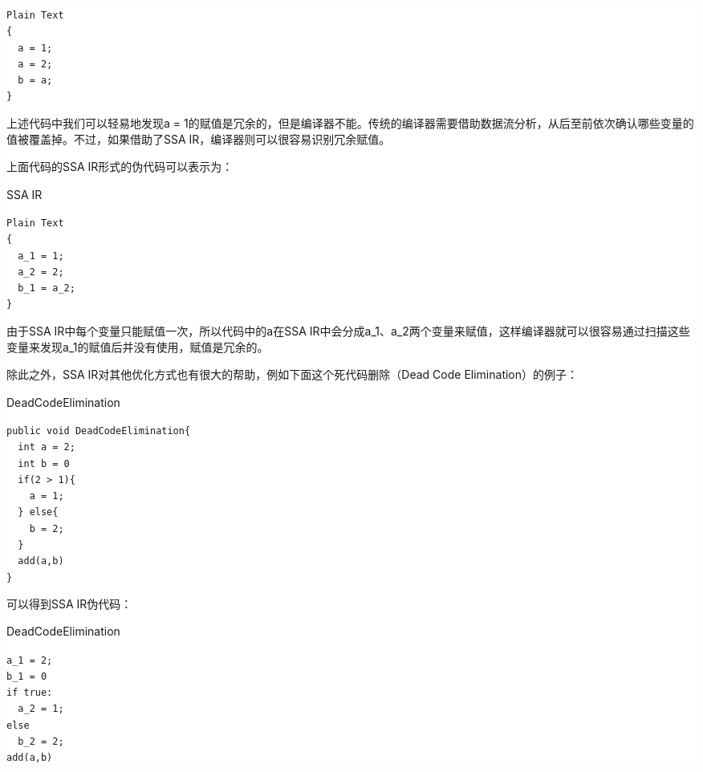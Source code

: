 ```
Plain Text
{
  a = 1;
  a = 2;
  b = a;
}
```

上述代码中我们可以轻易地发现a = 1的赋值是冗余的，但是编译器不能。传统的编译器需要借助数据流分析，从后至前依次确认哪些变量的值被覆盖掉。不过，如果借助了SSA IR，编译器则可以很容易识别冗余赋值。

上面代码的SSA IR形式的伪代码可以表示为：

SSA IR

```
Plain Text
{
  a_1 = 1;
  a_2 = 2;
  b_1 = a_2;
}
```

由于SSA IR中每个变量只能赋值一次，所以代码中的a在SSA IR中会分成a_1、a_2两个变量来赋值，这样编译器就可以很容易通过扫描这些变量来发现a_1的赋值后并没有使用，赋值是冗余的。

除此之外，SSA IR对其他优化方式也有很大的帮助，例如下面这个死代码删除（Dead Code Elimination）的例子：

DeadCodeElimination

```
public void DeadCodeElimination{
  int a = 2;
  int b = 0
  if(2 > 1){
    a = 1;
  } else{
    b = 2;
  }
  add(a,b)
}
```

可以得到SSA IR伪代码：

DeadCodeElimination

```
a_1 = 2;
b_1 = 0
if true:
  a_2 = 1;
else
  b_2 = 2;
add(a,b)
```
